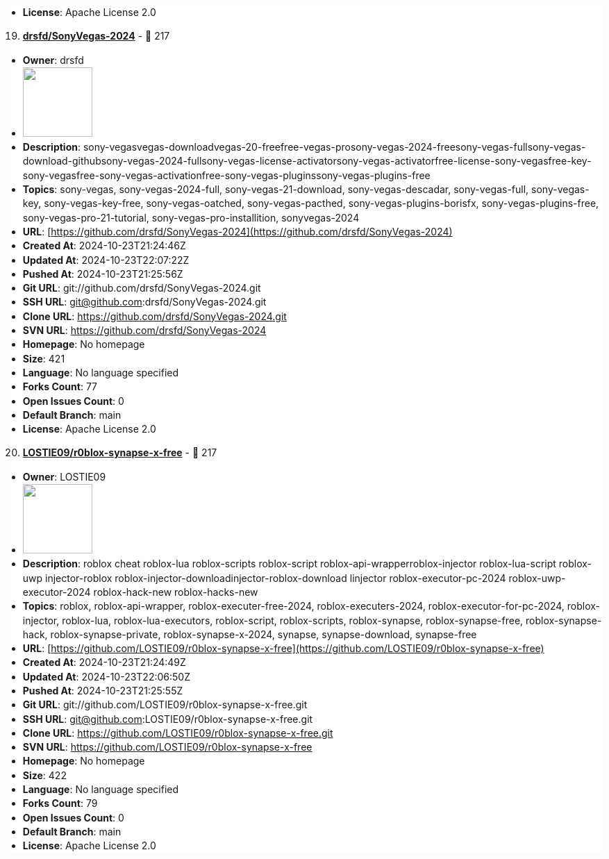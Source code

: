    - **License**: Apache License 2.0

19. **[drsfd/SonyVegas-2024](https://github.com/drsfd/SonyVegas-2024)** - 🌟 217
   - **Owner**: drsfd
   - <img src="https://avatars.githubusercontent.com/u/73040028?v=4" width="100" height="100">
   - **Description**: sony-vegasvegas-downloadvegas-20-freefree-vegas-prosony-vegas-2024-freesony-vegas-fullsony-vegas-download-githubsony-vegas-2024-fullsony-vegas-license-activatorsony-vegas-activatorfree-license-sony-vegasfree-key-sony-vegasfree-sony-vegas-activationfree-sony-vegas-pluginssony-vegas-plugins-free
   - **Topics**: sony-vegas, sony-vegas-2024-full, sony-vegas-21-download, sony-vegas-descadar, sony-vegas-full, sony-vegas-key, sony-vegas-key-free, sony-vegas-oatched, sony-vegas-pacthed, sony-vegas-plugins-borisfx, sony-vegas-plugins-free, sony-vegas-pro-21-tutorial, sony-vegas-pro-installition, sonyvegas-2024
   - **URL**: [https://github.com/drsfd/SonyVegas-2024](https://github.com/drsfd/SonyVegas-2024)
   - **Created At**: 2024-10-23T21:24:46Z
   - **Updated At**: 2024-10-23T22:07:22Z
   - **Pushed At**: 2024-10-23T21:25:56Z
   - **Git URL**: git://github.com/drsfd/SonyVegas-2024.git
   - **SSH URL**: git@github.com:drsfd/SonyVegas-2024.git
   - **Clone URL**: https://github.com/drsfd/SonyVegas-2024.git
   - **SVN URL**: https://github.com/drsfd/SonyVegas-2024
   - **Homepage**: No homepage
   - **Size**: 421
   - **Language**: No language specified
   - **Forks Count**: 77
   - **Open Issues Count**: 0
   - **Default Branch**: main
   - **License**: Apache License 2.0

20. **[LOSTIE09/r0blox-synapse-x-free](https://github.com/LOSTIE09/r0blox-synapse-x-free)** - 🌟 217
   - **Owner**: LOSTIE09
   - <img src="https://avatars.githubusercontent.com/u/141176624?v=4" width="100" height="100">
   - **Description**: roblox cheat roblox-lua roblox-scripts roblox-script roblox-api-wrapperroblox-injector roblox-lua-script roblox-uwp injector-roblox roblox-injector-downloadinjector-roblox-download linjector roblox-executor-pc-2024 roblox-uwp-executor-2024 roblox-hack-new roblox-hacks-new
   - **Topics**: roblox, roblox-api-wrapper, roblox-executer-free-2024, roblox-executers-2024, roblox-executor-for-pc-2024, roblox-injector, roblox-lua, roblox-lua-executors, roblox-script, roblox-scripts, roblox-synapse, roblox-synapse-free, roblox-synapse-hack, roblox-synapse-private, roblox-synapse-x-2024, synapse, synapse-download, synapse-free
   - **URL**: [https://github.com/LOSTIE09/r0blox-synapse-x-free](https://github.com/LOSTIE09/r0blox-synapse-x-free)
   - **Created At**: 2024-10-23T21:24:49Z
   - **Updated At**: 2024-10-23T22:06:50Z
   - **Pushed At**: 2024-10-23T21:25:55Z
   - **Git URL**: git://github.com/LOSTIE09/r0blox-synapse-x-free.git
   - **SSH URL**: git@github.com:LOSTIE09/r0blox-synapse-x-free.git
   - **Clone URL**: https://github.com/LOSTIE09/r0blox-synapse-x-free.git
   - **SVN URL**: https://github.com/LOSTIE09/r0blox-synapse-x-free
   - **Homepage**: No homepage
   - **Size**: 422
   - **Language**: No language specified
   - **Forks Count**: 79
   - **Open Issues Count**: 0
   - **Default Branch**: main
   - **License**: Apache License 2.0
